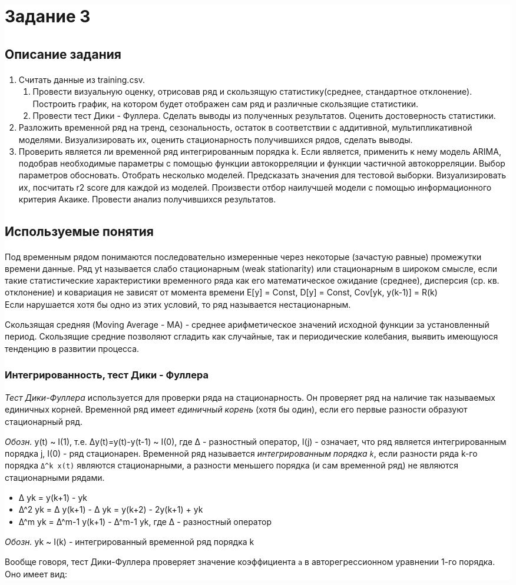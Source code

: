 # Задание 3
## Описание задания
1. Считать данные из training.csv. 
    1. Провести визуальную оценку, отрисовав ряд и скользящую статистику(среднее, стандартное отклонение). Построить график, на котором будет отображен сам ряд и различные скользящие статистики.
    2. Провести тест Дики - Фуллера.
    Сделать выводы из полученных результатов. Оценить достоверность статистики.
  3. Разложить временной ряд на тренд, сезональность, остаток в соответствии с аддитивной, мультипликативной моделями. Визуализировать их, оценить стационарность получившихся рядов, сделать выводы.
  4. Проверить является ли временной ряд интегрированным порядка k. Если является, применить к нему модель ARIMA, подобрав необходимые параметры с помощью функции автокорреляции и функции частичной автокорреляции. Выбор параметров обосновать. Отобрать несколько моделей. Предсказать значения для тестовой выборки. Визуализировать их, посчитать r2 score для каждой из моделей. Произвести отбор наилучшей модели с помощью информационного критерия Акаике. Провести анализ получившихся результатов. 
  
## Используемые понятия

Под временным рядом понимаются последовательно измеренные через некоторые (зачастую равные) промежутки времени данные.
Ряд yt называется слабо стационарным (weak stationarity) или стационарным в широком смысле, если такие статистические характеристики
временного ряда как его математическое ожидание (среднее), дисперсия (ср. кв. отклонение) и ковариация не зависят от момента времени
E[y] = Const, D[y] = Const, Cov[yk, y(k-1)] = R(k)  
Если нарушается хотя бы одно из этих условий, то ряд называется нестационарным.

Скользящая средняя (Moving Average - MA) - среднее арифметическое значений исходной функции за установленный период. Скользящие средние позволяют сгладить как случайные, так и периодические колебания, выявить имеющуюся тенденцию в развитии процесса.


### Интегрированность, тест Дики - Фуллера
*Тест Дики-Фуллера* используется для проверки ряда на стационарность. Он проверяет ряд на наличие так называемых единичных корней.
Временной ряд имеет *единичный корень* (хотя бы один), если его первые разности образуют стационарный ряд.

*Обозн.* y(t) ~ I(1), т.е. Δy(t)=y(t)-y(t-1) ~ I(0), где Δ - разностный оператор, I(j) - означает, что ряд является интегрированным порядка j, I(0) - ряд стационарен.
Временной ряд называется *интегрированным порядка `k`*, если разности ряда k-го порядка `Δ^k x(t)` являются стационарными, а разности меньшего порядка (и сам временной ряд) не являются стационарными рядами.
* Δ yk   = y(k+1) - yk
* Δ^2 yk = Δ y(k+1) - Δ yk = y(k+2) - 2y(k+1) + yk
* Δ^m yk = Δ^m-1 y(k+1) - Δ^m-1 yk, где Δ - разностный оператор

*Обозн.* yk ~ I(k) - интегрированный временной ряд порядка k

Вообще говоря, тест Дики-Фуллера проверяет значение коэффициента `a` в авторегрессионном уравнении 1-го порядка. Оно имеет вид:
